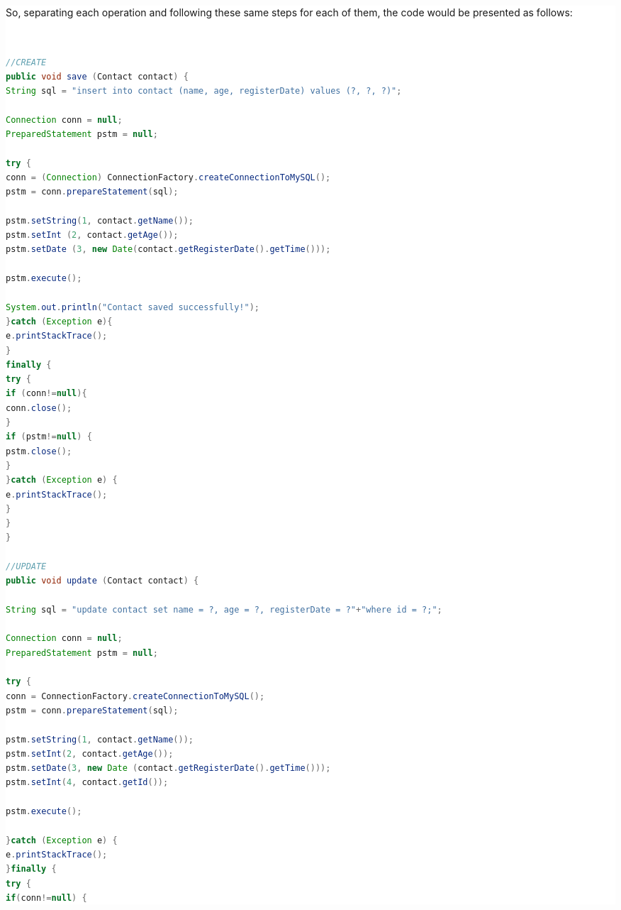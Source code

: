 So, separating each operation and following these same steps for each of them, the code would be presented as follows:

</br>

```java
//CREATE
public void save (Contact contact) {
String sql = "insert into contact (name, age, registerDate) values (?, ?, ?)";

Connection conn = null;
PreparedStatement pstm = null;

try {
conn = (Connection) ConnectionFactory.createConnectionToMySQL();
pstm = conn.prepareStatement(sql);

pstm.setString(1, contact.getName());
pstm.setInt (2, contact.getAge());
pstm.setDate (3, new Date(contact.getRegisterDate().getTime()));

pstm.execute();

System.out.println("Contact saved successfully!");
}catch (Exception e){
e.printStackTrace();
}
finally {
try {
if (conn!=null){
conn.close();
}
if (pstm!=null) {
pstm.close();
}
}catch (Exception e) {
e.printStackTrace();
}
}
}

//UPDATE
public void update (Contact contact) {

String sql = "update contact set name = ?, age = ?, registerDate = ?"+"where id = ?;";

Connection conn = null;
PreparedStatement pstm = null;

try {
conn = ConnectionFactory.createConnectionToMySQL();
pstm = conn.prepareStatement(sql);

pstm.setString(1, contact.getName());
pstm.setInt(2, contact.getAge());
pstm.setDate(3, new Date (contact.getRegisterDate().getTime()));
pstm.setInt(4, contact.getId());

pstm.execute();

}catch (Exception e) {
e.printStackTrace();
}finally {
try {
if(conn!=null) {
```